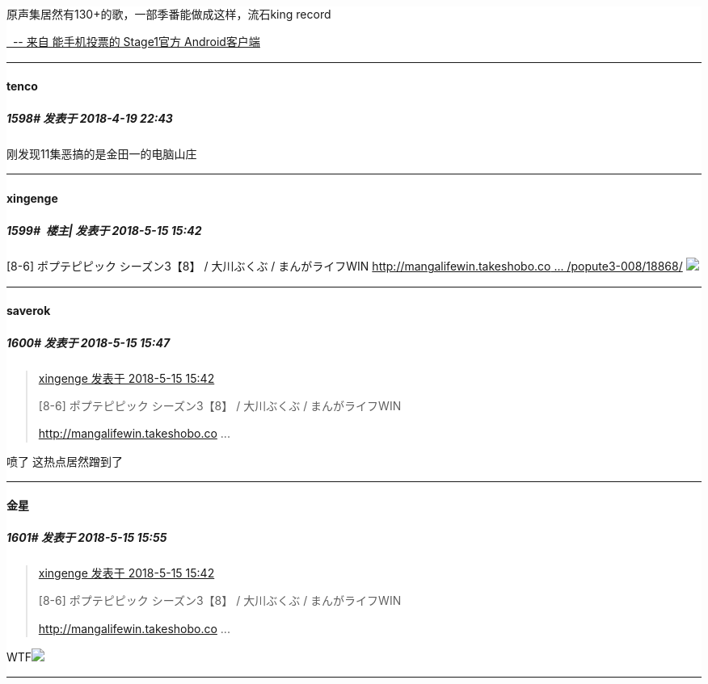 
原声集居然有130+的歌，一部季番能做成这样，流石king record

[  -- 来自 能手机投票的 Stage1官方 Android客户端](https://www.coolapk.com/apk/140634)


-----

####  tenco  
##### 1598#       发表于 2018-4-19 22:43


刚发现11集恶搞的是金田一的电脑山庄


-----

####  xingenge  
##### 1599#         楼主| 发表于 2018-5-15 15:42


[8-6] ポプテピピック シーズン3【8】 / 大川ぶくぶ / まんがライフWIN 
[http://mangalifewin.takeshobo.co ... /popute3-008/18868/](http://mangalifewin.takeshobo.co.jp/rensai/popute3/popute3-008/18868/)
<img src="http://wx2.sinaimg.cn/large/740ca5e5gy1frc2gxyos7j20qo0xc47l.jpg" referrerpolicy="no-referrer">


-----

####  saverok  
##### 1600#       发表于 2018-5-15 15:47


<blockquote><a href="httphttps://bbs.saraba1st.com/2b/forum.php?mod=redirect&amp;goto=findpost&amp;pid=39604630&amp;ptid=1528813" target="_blank">xingenge 发表于 2018-5-15 15:42</a>

[8-6] ポプテピピック シーズン3【8】 / 大川ぶくぶ / まんがライフWIN 

http://mangalifewin.takeshobo.co ...</blockquote>
喷了 这热点居然蹭到了


-----

####  金星  
##### 1601#       发表于 2018-5-15 15:55


<blockquote><a href="httphttps://bbs.saraba1st.com/2b/forum.php?mod=redirect&amp;goto=findpost&amp;pid=39604630&amp;ptid=1528813" target="_blank">xingenge 发表于 2018-5-15 15:42</a>

[8-6] ポプテピピック シーズン3【8】 / 大川ぶくぶ / まんがライフWIN 

http://mangalifewin.takeshobo.co ...</blockquote>
WTF<img src="https://static.saraba1st.com/image/smiley/face2017/067.png" referrerpolicy="no-referrer">


-----
